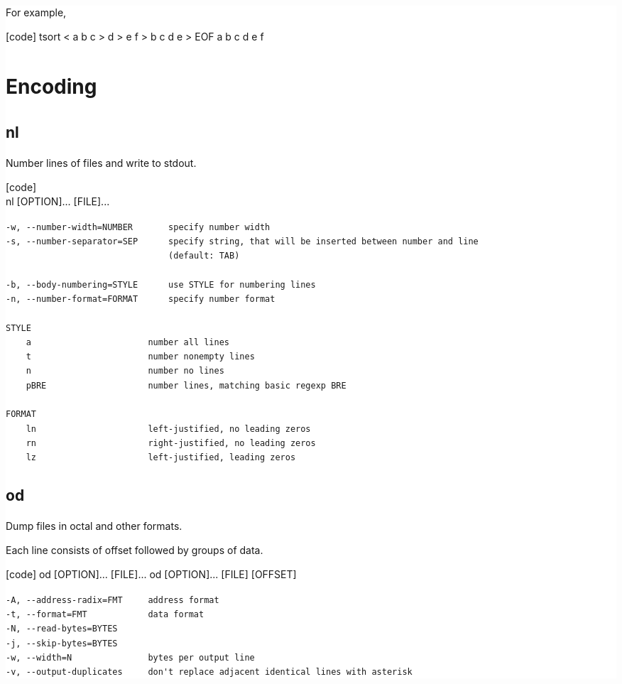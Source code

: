 For example,

[code]
    tsort <<EOF
    > a b c
    > d
    > e f 
    > b c d e
    > EOF
    a
    b
    c
    d
    e
    f

Encoding
========

nl
--

Number lines of files and write to stdout.

[code]    
    nl [OPTION]... [FILE]...
    
    -w, --number-width=NUMBER       specify number width
    -s, --number-separator=SEP      specify string, that will be inserted between number and line 
                                    (default: TAB)
    
    -b, --body-numbering=STYLE      use STYLE for numbering lines
    -n, --number-format=FORMAT      specify number format
    
    STYLE
        a                       number all lines
        t                       number nonempty lines
        n                       number no lines
        pBRE                    number lines, matching basic regexp BRE
    
    FORMAT
        ln                      left-justified, no leading zeros
        rn                      right-justified, no leading zeros
        lz                      left-justified, leading zeros

od
--

Dump files in octal and other formats. 

Each line consists of offset followed by groups of data.

[code]
    od [OPTION]... [FILE]...
    od [OPTION]... [FILE] [OFFSET]
    
    -A, --address-radix=FMT     address format
    -t, --format=FMT            data format
    -N, --read-bytes=BYTES
    -j, --skip-bytes=BYTES
    -w, --width=N               bytes per output line
    -v, --output-duplicates     don't replace adjacent identical lines with asterisk
    